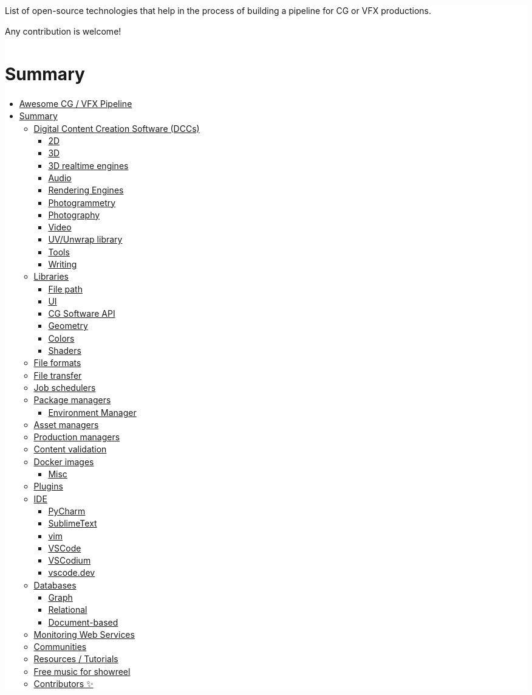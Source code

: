 List of open-source technologies that help in the process of building a
pipeline for CG or VFX productions.

Any contribution is welcome!

# Summary

- [Awesome CG / VFX Pipeline](#awesome-cg--vfx-pipeline)
- [Summary](#summary)
  - [Digital Content Creation Software (DCCs)](#digital-content-creation-software-dccs)
    - [2D](#2d)
    - [3D](#3d)
    - [3D realtime engines](#3d-realtime-engines)
    - [Audio](#audio)
    - [Rendering Engines](#rendering-engines)
    - [Photogrammetry](#photogrammetry)
    - [Photography](#photography)
    - [Video](#video)
    - [UV/Unwrap library](#uvunwrap-library)
    - [Tools](#tools)
    - [Writing](#writing)
  - [Libraries](#libraries)
    - [File path](#file-path)
    - [UI](#ui)
    - [CG Software API](#cg-software-api)
    - [Geometry](#geometry)
    - [Colors](#colors)
    - [Shaders](#shaders)
  - [File formats](#file-formats)
  - [File transfer](#file-transfer)
  - [Job schedulers](#job-schedulers)
  - [Package managers](#package-managers)
    - [Environment Manager](#environment-manager)
  - [Asset managers](#asset-managers)
  - [Production managers](#production-managers)
  - [Content validation](#content-validation)
  - [Docker images](#docker-images)
    - [Misc](#misc)
  - [Plugins](#plugins)
  - [IDE](#ide)
    - [PyCharm](#pycharm)
    - [SublimeText](#sublimetext)
    - [vim](#vim)
    - [VSCode](#vscode)
    - [VSCodium](#vscodium)
    - [vscode.dev](#vscodedev)
  - [Databases](#databases)
    - [Graph](#graph)
    - [Relational](#relational)
    - [Document-based](#document-based)
  - [Monitoring Web Services](#monitoring-web-services)
  - [Communities](#communities)
  - [Resources / Tutorials](#resources--tutorials)
  - [Free music for showreel](#free-music-for-showreel)
  - [Contributors ✨](#contributors-)
